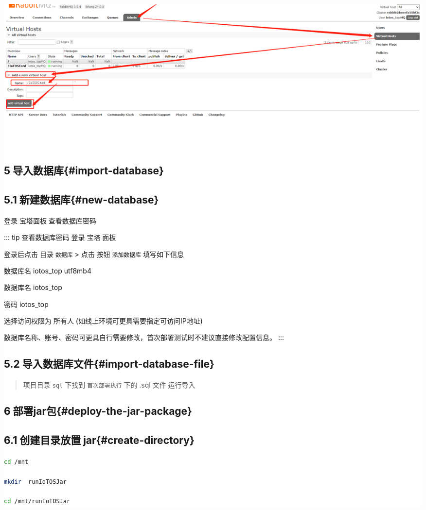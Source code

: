 ![mavenInstall](../public/images/readme-pic/utilsImg/addANewVirtualHost.png)


## 5 导入数据库{#import-database}

## 5.1 新建数据库{#new-database}

登录 宝塔面板 查看数据库密码

::: tip 查看数据库密码
登录 宝塔 面板

登录后点击 目录 `数据库` > 点击 按钮 `添加数据库` 填写如下信息

数据库名 iotos_top utf8mb4

数据库名 iotos_top

密码 iotos_top

选择访问权限为 所有人 (如线上环境可更具需要指定可访问IP地址)

数据库名称、账号、密码可更具自行需要修改，首次部署测试时不建议直接修改配置信息。
:::

## 5.2 导入数据库文件{#import-database-file}

> 项目目录 `sql` 下找到 `首次部署执行` 下的 .sql 文件 运行导入



## 6 部署jar包{#deploy-the-jar-package}

## 6.1 创建目录放置 jar{#create-directory}

```bash
cd /mnt

mkdir  runIoTOSJar

cd /mnt/runIoTOSJar
```
